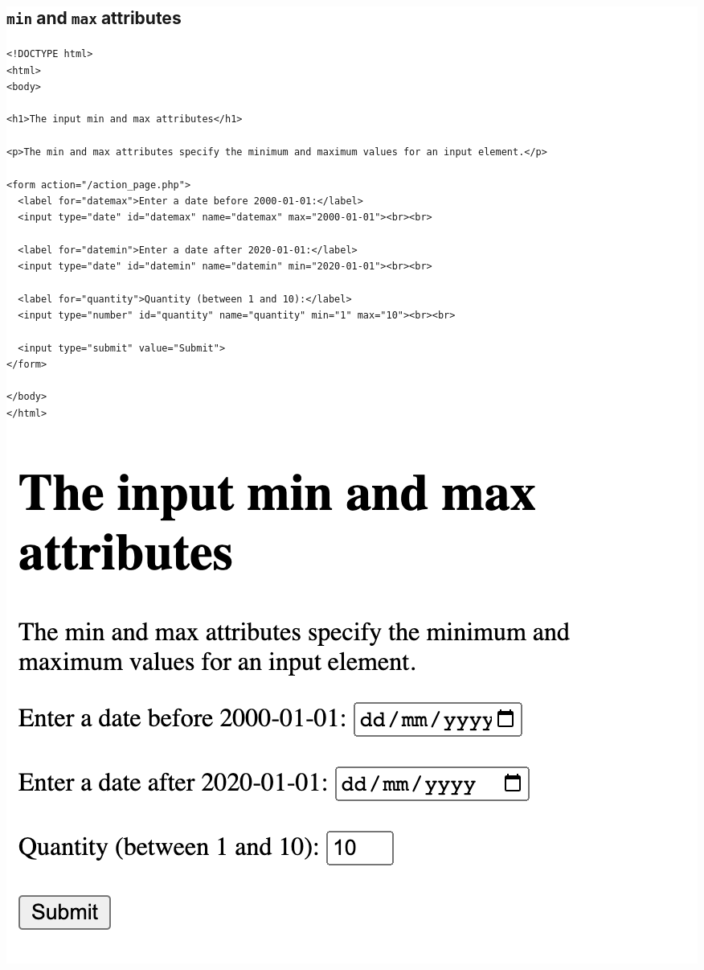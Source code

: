 ## `min` and `max` attributes

```
<!DOCTYPE html>
<html>
<body>

<h1>The input min and max attributes</h1>

<p>The min and max attributes specify the minimum and maximum values for an input element.</p>

<form action="/action_page.php">
  <label for="datemax">Enter a date before 2000-01-01:</label>
  <input type="date" id="datemax" name="datemax" max="2000-01-01"><br><br>

  <label for="datemin">Enter a date after 2020-01-01:</label>
  <input type="date" id="datemin" name="datemin" min="2020-01-01"><br><br>
  
  <label for="quantity">Quantity (between 1 and 10):</label>
  <input type="number" id="quantity" name="quantity" min="1" max="10"><br><br>

  <input type="submit" value="Submit">
</form>

</body>
</html>
```

![Alt text](doc-files/hia4.png)
